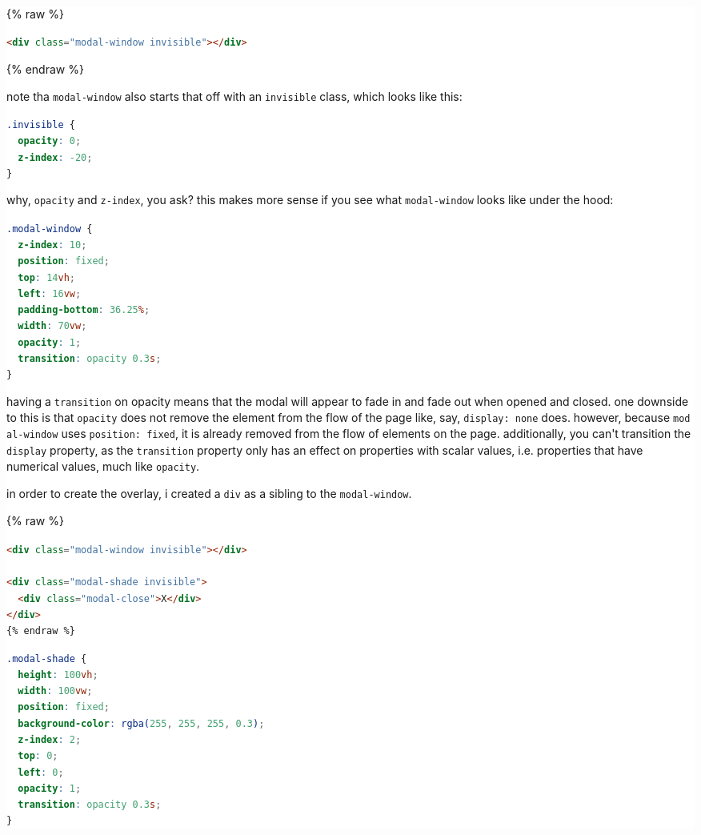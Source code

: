 {% raw %}

```html
<div class="modal-window invisible"></div>
```

{% endraw %}

note tha `modal-window` also starts that off with an `invisible` class, which looks like this:

```css
.invisible {
  opacity: 0;
  z-index: -20;
}
```

why, `opacity` and `z-index`, you ask? this makes more sense if you see what `modal-window` looks like under the hood:

```css
.modal-window {
  z-index: 10;
  position: fixed;
  top: 14vh;
  left: 16vw;
  padding-bottom: 36.25%;
  width: 70vw;
  opacity: 1;
  transition: opacity 0.3s;
}
```

having a `transition` on opacity means that the modal will appear to fade in and fade out when opened and closed. one downside to this is that `opacity` does not remove the element from the flow of the page like, say, `display: none` does. however, because `modal-window` uses `position: fixed`, it is already removed from the flow of elements on the page. additionally, you can't transition the `display` property, as the `transition` property only has an effect on properties with scalar values, i.e. properties that have numerical values, much like `opacity`.

in order to create the overlay, i created a `div` as a sibling to the `modal-window`.

{% raw %}

```html
<div class="modal-window invisible"></div>

<div class="modal-shade invisible">
  <div class="modal-close">X</div>
</div>
{% endraw %}
```

```css
.modal-shade {
  height: 100vh;
  width: 100vw;
  position: fixed;
  background-color: rgba(255, 255, 255, 0.3);
  z-index: 2;
  top: 0;
  left: 0;
  opacity: 1;
  transition: opacity 0.3s;
}
```
